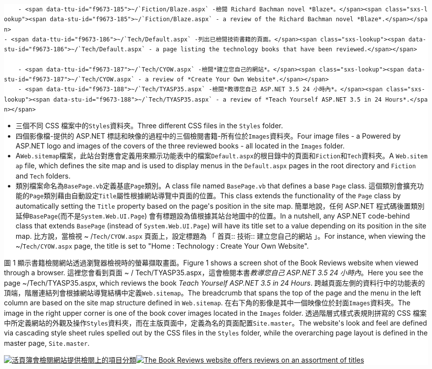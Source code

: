         - <span data-ttu-id="f9673-185">~/`Fiction/Blaze.aspx` -檢閱 Richard Bachman novel *Blaze*。</span><span class="sxs-lookup"><span data-stu-id="f9673-185">~/`Fiction/Blaze.aspx` - a review of the Richard Bachman novel *Blaze*.</span></span>
    - <span data-ttu-id="f9673-186">~/`Tech/Default.aspx` -列出已檢閱技術書籍的頁面。</span><span class="sxs-lookup"><span data-stu-id="f9673-186">~/`Tech/Default.aspx` - a page listing the technology books that have been reviewed.</span></span>

        - <span data-ttu-id="f9673-187">~/`Tech/CYOW.aspx` -檢閱*建立您自己的網站*。</span><span class="sxs-lookup"><span data-stu-id="f9673-187">~/`Tech/CYOW.aspx` - a review of *Create Your Own Website*.</span></span>
        - <span data-ttu-id="f9673-188">~/`Tech/TYASP35.aspx` -檢閱*教導您自己 ASP.NET 3.5 24 小時內*。</span><span class="sxs-lookup"><span data-stu-id="f9673-188">~/`Tech/TYASP35.aspx` - a review of *Teach Yourself ASP.NET 3.5 in 24 Hours*.</span></span>
- <span data-ttu-id="f9673-189">三個不同 CSS 檔案中的`Styles`資料夾。</span><span class="sxs-lookup"><span data-stu-id="f9673-189">Three different CSS files in the `Styles` folder.</span></span>
- <span data-ttu-id="f9673-190">四個影像檔-提供的 ASP.NET 標誌和映像的過程中的三個檢閱書籍-所有位於`Images`資料夾。</span><span class="sxs-lookup"><span data-stu-id="f9673-190">Four image files - a Powered by ASP.NET logo and images of the covers of the three reviewed books - all located in the `Images` folder.</span></span>
- <span data-ttu-id="f9673-191">A`Web.sitemap`檔案，此站台對應會定義用來顯示功能表中的檔案`Default.aspx`的根目錄中的頁面和`Fiction`和`Tech`資料夾。</span><span class="sxs-lookup"><span data-stu-id="f9673-191">A `Web.sitemap` file, which defines the site map and is used to display menus in the `Default.aspx` pages in the root directory and `Fiction` and `Tech` folders.</span></span>
- <span data-ttu-id="f9673-192">類別檔案命名為`BasePage.vb`定義基底`Page`類別。</span><span class="sxs-lookup"><span data-stu-id="f9673-192">A class file named `BasePage.vb` that defines a base `Page` class.</span></span> <span data-ttu-id="f9673-193">這個類別會擴充功能的`Page`類別藉由自動設定`Title`屬性根據網站導覽中頁面的位置。</span><span class="sxs-lookup"><span data-stu-id="f9673-193">This class extends the functionality of the `Page` class by automatically setting the `Title` property based on the page's position in the site map.</span></span> <span data-ttu-id="f9673-194">簡單地說，任何 ASP.NET 程式碼後置類別延伸`BasePage`(而不是`System.Web.UI.Page`) 會有標題設為值根據其站台地圖中的位置。</span><span class="sxs-lookup"><span data-stu-id="f9673-194">In a nutshell, any ASP.NET code-behind class that extends `BasePage` (instead of `System.Web.UI.Page`) will have its title set to a value depending on its position in the site map.</span></span> <span data-ttu-id="f9673-195">比方說，當檢視 ~ /`Tech/CYOW.aspx`  頁面上，設定標題為 「 首頁:: 技術:: 建立您自己的網站 」。</span><span class="sxs-lookup"><span data-stu-id="f9673-195">For instance, when viewing the ~/`Tech/CYOW.aspx` page, the title is set to "Home : Technology : Create Your Own Website".</span></span>

<span data-ttu-id="f9673-196">圖 1 顯示書籍檢閱網站透過瀏覽器檢視時的螢幕擷取畫面。</span><span class="sxs-lookup"><span data-stu-id="f9673-196">Figure 1 shows a screen shot of the Book Reviews website when viewed through a browser.</span></span> <span data-ttu-id="f9673-197">這裡您會看到頁面 ~ / Tech/TYASP35.aspx，這會檢閱本書*教導您自己 ASP.NET 3.5 24 小時內*。</span><span class="sxs-lookup"><span data-stu-id="f9673-197">Here you see the page ~/Tech/TYASP35.aspx, which reviews the book *Teach Yourself ASP.NET 3.5 in 24 Hours*.</span></span> <span data-ttu-id="f9673-198">跨越頁面左側的資料行中的功能表的頂端，階層連結列會根據網站導覽結構中定義`Web.sitemap`。</span><span class="sxs-lookup"><span data-stu-id="f9673-198">The breadcrumb that spans the top of the page and the menu in the left column are based on the site map structure defined in `Web.sitemap`.</span></span> <span data-ttu-id="f9673-199">在右下角的影像是其中一個映像位於封面`Images`資料夾。</span><span class="sxs-lookup"><span data-stu-id="f9673-199">The image in the right upper corner is one of the book cover images located in the `Images` folder.</span></span> <span data-ttu-id="f9673-200">透過階層式樣式表規則拼寫的 CSS 檔案中所定義網站的外觀及操作`Styles`資料夾，而在主版頁面中，定義為名的頁面配置`Site.master`。</span><span class="sxs-lookup"><span data-stu-id="f9673-200">The website's look and feel are defined via cascading style sheet rules spelled out by the CSS files in the `Styles` folder, while the overarching page layout is defined in the master page, `Site.master`.</span></span>


<span data-ttu-id="f9673-201">[![活頁簿會檢閱網站提供檢閱上的項目分類](determining-what-files-need-to-be-deployed-vb/_static/image2.png)](determining-what-files-need-to-be-deployed-vb/_static/image1.png)</span><span class="sxs-lookup"><span data-stu-id="f9673-201">[![The Book Reviews website offers reviews on an assortment of titles](determining-what-files-need-to-be-deployed-vb/_static/image2.png)](determining-what-files-need-to-be-deployed-vb/_static/image1.png)</span></span>
